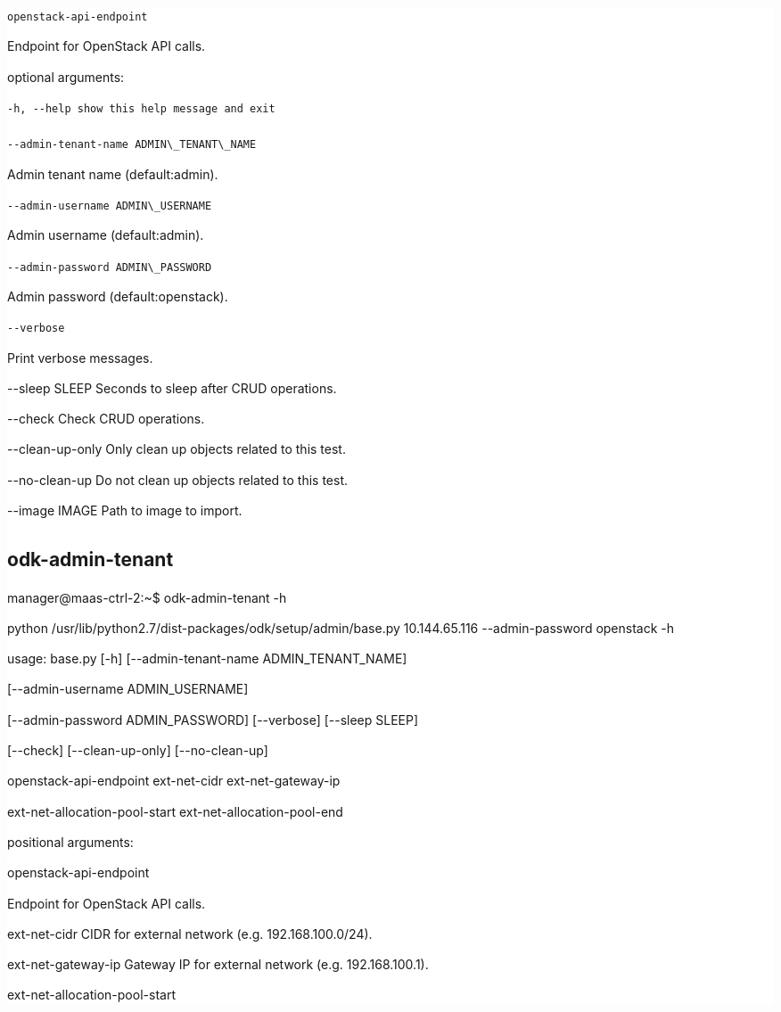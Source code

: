     openstack-api-endpoint

Endpoint for OpenStack API calls.

optional arguments:

    -h, --help show this help message and exit

    --admin-tenant-name ADMIN\_TENANT\_NAME

Admin tenant name (default:admin).

    --admin-username ADMIN\_USERNAME

Admin username (default:admin).

    --admin-password ADMIN\_PASSWORD

Admin password (default:openstack).

    --verbose 
Print verbose messages.

--sleep SLEEP Seconds to sleep after CRUD operations.

--check Check CRUD operations.

--clean-up-only Only clean up objects related to this test.

--no-clean-up Do not clean up objects related to this test.

--image IMAGE Path to image to import.


odk-admin-tenant 
-----------------

manager@maas-ctrl-2:\~\$ odk-admin-tenant -h

python /usr/lib/python2.7/dist-packages/odk/setup/admin/base.py
10.144.65.116 --admin-password openstack -h

usage: base.py \[-h\] \[--admin-tenant-name ADMIN\_TENANT\_NAME\]

\[--admin-username ADMIN\_USERNAME\]

\[--admin-password ADMIN\_PASSWORD\] \[--verbose\] \[--sleep SLEEP\]

\[--check\] \[--clean-up-only\] \[--no-clean-up\]

openstack-api-endpoint ext-net-cidr ext-net-gateway-ip

ext-net-allocation-pool-start ext-net-allocation-pool-end

positional arguments:

openstack-api-endpoint

Endpoint for OpenStack API calls.

ext-net-cidr CIDR for external network (e.g. 192.168.100.0/24).

ext-net-gateway-ip Gateway IP for external network (e.g. 192.168.100.1).

ext-net-allocation-pool-start
